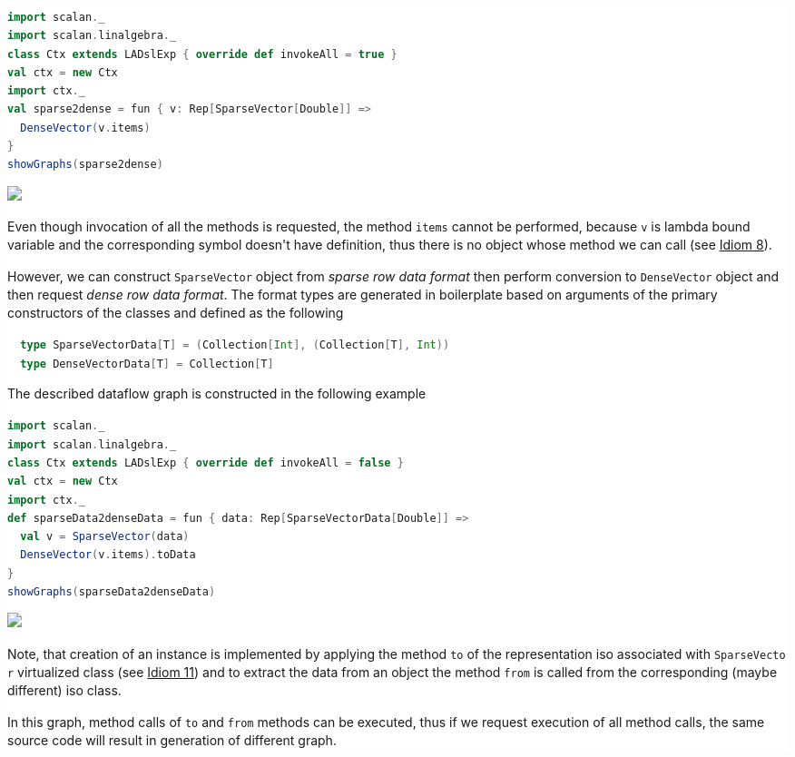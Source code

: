 ```scala
import scalan._
import scalan.linalgebra._
class Ctx extends LADslExp { override def invokeAll = true }
val ctx = new Ctx
import ctx._
val sparse2dense = fun { v: Rep[SparseVector[Double]] =>
  DenseVector(v.items)
}
showGraphs(sparse2dense)
```
![](graphs/sparse2dense_vector.dot.png)

Even though invocation of all the methods is requested, the method `items` cannot be performed, because `v` is lambda
bound variable and the corresponding symbol doesn't have definition, thus there is no object whose method we can call
(see [Idiom 8](#Idiom8)).

However, we can construct `SparseVector` object from *sparse row data format* then perform conversion to `DenseVector`
object and then request *dense row data format*. The format types are generated in boilerplate based on arguments of
the primary constructors of the classes and defined as the following

```scala
  type SparseVectorData[T] = (Collection[Int], (Collection[T], Int))
  type DenseVectorData[T] = Collection[T]
```

The described dataflow graph is constructed in the following example

```scala
import scalan._
import scalan.linalgebra._
class Ctx extends LADslExp { override def invokeAll = false }
val ctx = new Ctx
import ctx._
def sparseData2denseData = fun { data: Rep[SparseVectorData[Double]] =>
  val v = SparseVector(data)
  DenseVector(v.items).toData
}
showGraphs(sparseData2denseData)
```
![](graphs/sparse2dense_data_noInvoke.dot.png)

Note, that creation of an instance is implemented by applying the method `to` of the representation iso associated with
`SparseVector` virtualized class (see [Idiom 11](#Idiom11)) and to extract the data from an object the method `from` is
called from the corresponding (maybe different) iso class.

In this graph, method calls of `to` and `from` methods can be executed, thus if we request execution of all method
calls, the same source code will result in generation of different graph.
